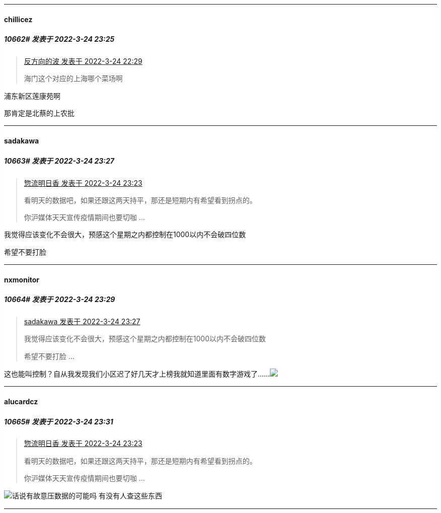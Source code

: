 *****

####  chillicez  
##### 10662#       发表于 2022-3-24 23:25

<blockquote><a href="httphttps://bbs.saraba1st.com/2b/forum.php?mod=redirect&amp;goto=findpost&amp;pid=55173799&amp;ptid=2039346" target="_blank">反方向的波 发表于 2022-3-24 22:29</a>

海门这个对应的上海哪个菜场啊</blockquote>
浦东新区莲康苑啊

那肯定是北蔡的上农批



*****

####  sadakawa  
##### 10663#       发表于 2022-3-24 23:27

<blockquote><a href="httphttps://bbs.saraba1st.com/2b/forum.php?mod=redirect&amp;goto=findpost&amp;pid=55174355&amp;ptid=2039346" target="_blank">惣流明日香 发表于 2022-3-24 23:23</a>

看明天的数据吧，如果还跟这两天持平，那还是短期内有希望看到拐点的。

你沪媒体天天宣传疫情期间也要切咖 ...</blockquote>
我觉得应该变化不会很大，预感这个星期之内都控制在1000以内不会破四位数

希望不要打脸

*****

####  nxmonitor  
##### 10664#       发表于 2022-3-24 23:29

<blockquote><a href="httphttps://bbs.saraba1st.com/2b/forum.php?mod=redirect&amp;goto=findpost&amp;pid=55174400&amp;ptid=2039346" target="_blank">sadakawa 发表于 2022-3-24 23:27</a>

我觉得应该变化不会很大，预感这个星期之内都控制在1000以内不会破四位数

希望不要打脸 ...</blockquote>
这也能叫控制？自从我发现我们小区迟了好几天才上榜我就知道里面有数字游戏了……<img src="https://static.saraba1st.com/image/smiley/face2017/069.png" referrerpolicy="no-referrer">

*****

####  alucardcz  
##### 10665#       发表于 2022-3-24 23:31

<blockquote><a href="httphttps://bbs.saraba1st.com/2b/forum.php?mod=redirect&amp;goto=findpost&amp;pid=55174355&amp;ptid=2039346" target="_blank">惣流明日香 发表于 2022-3-24 23:23</a>

看明天的数据吧，如果还跟这两天持平，那还是短期内有希望看到拐点的。

你沪媒体天天宣传疫情期间也要切咖 ...</blockquote>
<img src="https://static.saraba1st.com/image/smiley/face2017/068.png" referrerpolicy="no-referrer">话说有故意压数据的可能吗 有没有人查这些东西

*****
